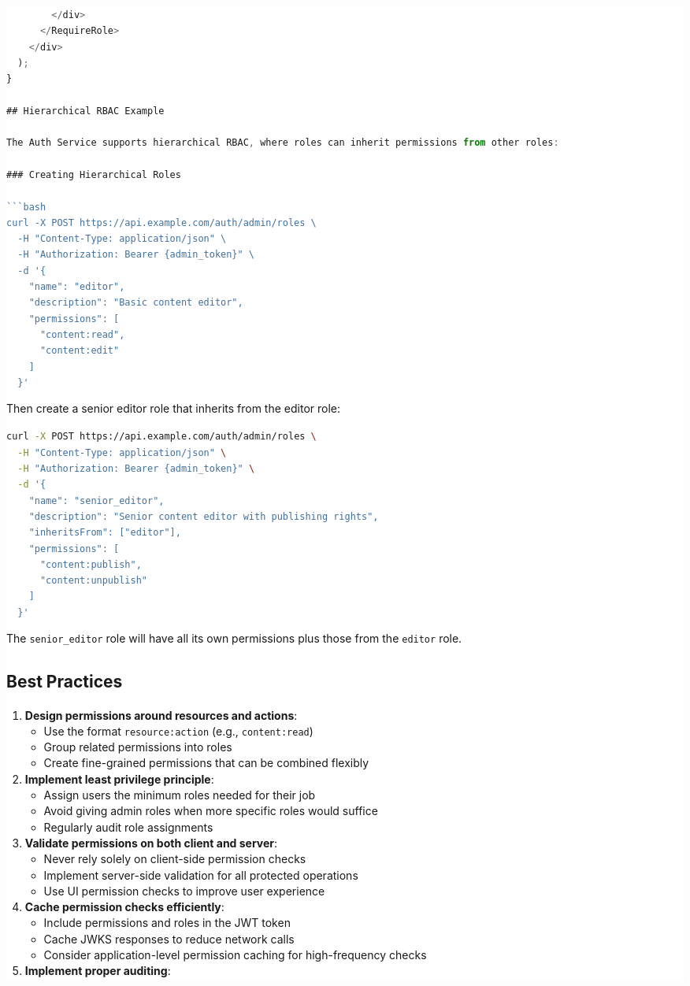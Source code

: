 ```jsx
        </div>
      </RequireRole>
    </div>
  );
}

## Hierarchical RBAC Example

The Auth Service supports hierarchical RBAC, where roles can inherit permissions from other roles:

### Creating Hierarchical Roles

```bash
curl -X POST https://api.example.com/auth/admin/roles \
  -H "Content-Type: application/json" \
  -H "Authorization: Bearer {admin_token}" \
  -d '{
    "name": "editor",
    "description": "Basic content editor",
    "permissions": [
      "content:read",
      "content:edit"
    ]
  }'
```

Then create a senior editor role that inherits from the editor role:

```bash
curl -X POST https://api.example.com/auth/admin/roles \
  -H "Content-Type: application/json" \
  -H "Authorization: Bearer {admin_token}" \
  -d '{
    "name": "senior_editor",
    "description": "Senior content editor with publishing rights",
    "inheritsFrom": ["editor"],
    "permissions": [
      "content:publish",
      "content:unpublish"
    ]
  }'
```

The `senior_editor` role will have all its own permissions plus those from the `editor` role.

## Best Practices


1. **Design permissions around resources and actions**:
   * Use the format `resource:action` (e.g., `content:read`)
   * Group related permissions into roles
   * Create fine-grained permissions that can be combined flexibly
2. **Implement least privilege principle**:
   * Assign users the minimum roles needed for their job
   * Avoid giving admin roles when more specific roles would suffice
   * Regularly audit role assignments
3. **Validate permissions on both client and server**:
   * Never rely solely on client-side permission checks
   * Implement server-side validation for all protected operations
   * Use UI permission checks to improve user experience
4. **Cache permission checks efficiently**:
   * Include permissions and roles in the JWT token
   * Cache JWKS responses to reduce network calls
   * Consider application-level permission caching for high-frequency checks
5. **Implement proper auditing**: